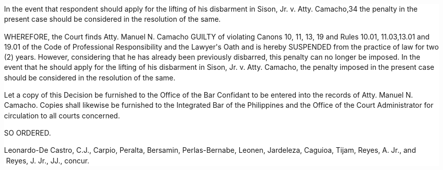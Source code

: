   

In the event that respondent should apply for the lifting of his disbarment in Sison, Jr. v. Atty. Camacho,34 the penalty in the present case should be considered in the resolution of the same.

  

WHEREFORE, the Court finds Atty. Manuel N. Camacho GUILTY of violating Canons 10, 11, 13, 19 and Rules 10.01, 11.03,13.01 and 19.01 of the Code of Professional Responsibility and the Lawyer's Oath and is hereby SUSPENDED from the practice of law for two (2) years. However, considering that he has already been previously disbarred, this penalty can no longer be imposed. In the event that he should apply for the lifting of his disbarment in Sison, Jr. v. Atty. Camacho, the penalty imposed in the present case should be considered in the resolution of the same.

  

Let a copy of this Decision be furnished to the Office of the Bar Confidant to be entered into the records of Atty. Manuel N. Camacho. Copies shall likewise be furnished to the Integrated Bar of the Philippines and the Office of the Court Administrator for circulation to all courts concerned.

  

SO ORDERED.

  

Leonardo-De Castro, C.J., Carpio, Peralta, Bersamin, Perlas-Bernabe, Leonen, Jardeleza, Caguioa, Tijam, Reyes, A. Jr., and  Reyes, J. Jr., JJ., concur.